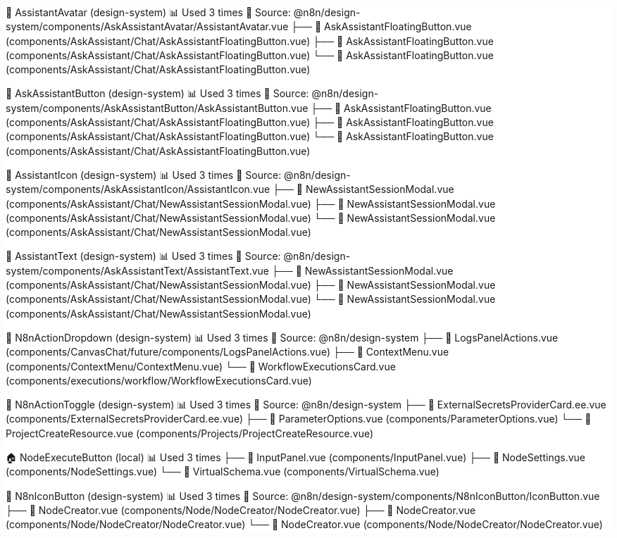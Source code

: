🎨 AssistantAvatar (design-system)
   📊 Used 3 times
   📍 Source: @n8n/design-system/components/AskAssistantAvatar/AssistantAvatar.vue
     ├── 🧩 AskAssistantFloatingButton.vue (components/AskAssistant/Chat/AskAssistantFloatingButton.vue)
     ├── 🧩 AskAssistantFloatingButton.vue (components/AskAssistant/Chat/AskAssistantFloatingButton.vue)
     └── 🧩 AskAssistantFloatingButton.vue (components/AskAssistant/Chat/AskAssistantFloatingButton.vue)

🎨 AskAssistantButton (design-system)
   📊 Used 3 times
   📍 Source: @n8n/design-system/components/AskAssistantButton/AskAssistantButton.vue
     ├── 🧩 AskAssistantFloatingButton.vue (components/AskAssistant/Chat/AskAssistantFloatingButton.vue)
     ├── 🧩 AskAssistantFloatingButton.vue (components/AskAssistant/Chat/AskAssistantFloatingButton.vue)
     └── 🧩 AskAssistantFloatingButton.vue (components/AskAssistant/Chat/AskAssistantFloatingButton.vue)

🎨 AssistantIcon (design-system)
   📊 Used 3 times
   📍 Source: @n8n/design-system/components/AskAssistantIcon/AssistantIcon.vue
     ├── 🧩 NewAssistantSessionModal.vue (components/AskAssistant/Chat/NewAssistantSessionModal.vue)
     ├── 🧩 NewAssistantSessionModal.vue (components/AskAssistant/Chat/NewAssistantSessionModal.vue)
     └── 🧩 NewAssistantSessionModal.vue (components/AskAssistant/Chat/NewAssistantSessionModal.vue)

🎨 AssistantText (design-system)
   📊 Used 3 times
   📍 Source: @n8n/design-system/components/AskAssistantText/AssistantText.vue
     ├── 🧩 NewAssistantSessionModal.vue (components/AskAssistant/Chat/NewAssistantSessionModal.vue)
     ├── 🧩 NewAssistantSessionModal.vue (components/AskAssistant/Chat/NewAssistantSessionModal.vue)
     └── 🧩 NewAssistantSessionModal.vue (components/AskAssistant/Chat/NewAssistantSessionModal.vue)

🎨 N8nActionDropdown (design-system)
   📊 Used 3 times
   📍 Source: @n8n/design-system
     ├── 🧩 LogsPanelActions.vue (components/CanvasChat/future/components/LogsPanelActions.vue)
     ├── 🧩 ContextMenu.vue (components/ContextMenu/ContextMenu.vue)
     └── 🧩 WorkflowExecutionsCard.vue (components/executions/workflow/WorkflowExecutionsCard.vue)

🎨 N8nActionToggle (design-system)
   📊 Used 3 times
   📍 Source: @n8n/design-system
     ├── 🧩 ExternalSecretsProviderCard.ee.vue (components/ExternalSecretsProviderCard.ee.vue)
     ├── 🧩 ParameterOptions.vue (components/ParameterOptions.vue)
     └── 🧩 ProjectCreateResource.vue (components/Projects/ProjectCreateResource.vue)

🏠 NodeExecuteButton (local)
   📊 Used 3 times
     ├── 🧩 InputPanel.vue (components/InputPanel.vue)
     ├── 🧩 NodeSettings.vue (components/NodeSettings.vue)
     └── 🧩 VirtualSchema.vue (components/VirtualSchema.vue)

🎨 N8nIconButton (design-system)
   📊 Used 3 times
   📍 Source: @n8n/design-system/components/N8nIconButton/IconButton.vue
     ├── 🧩 NodeCreator.vue (components/Node/NodeCreator/NodeCreator.vue)
     ├── 🧩 NodeCreator.vue (components/Node/NodeCreator/NodeCreator.vue)
     └── 🧩 NodeCreator.vue (components/Node/NodeCreator/NodeCreator.vue)
